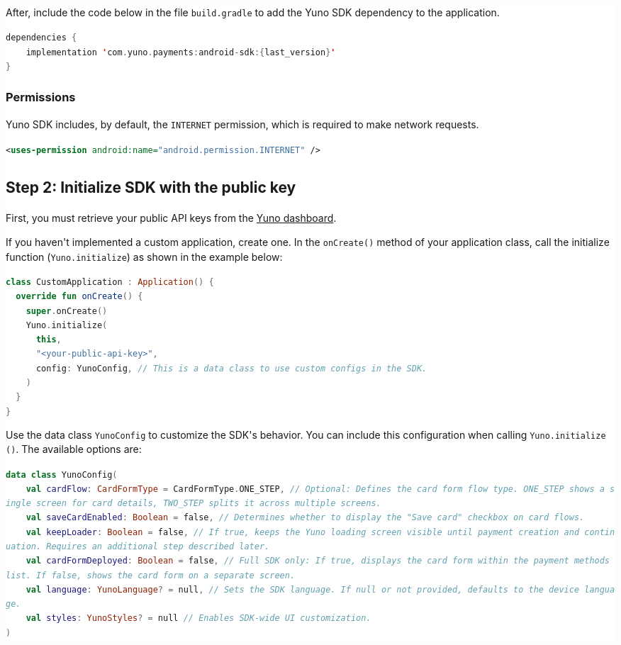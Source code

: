 After, include the code below in the file `build.gradle` to add the Yuno SDK dependency to the application.

```kotlin
dependencies {
    implementation 'com.yuno.payments:android-sdk:{last_version}'
}
```

### Permissions

Yuno SDK includes, by default, the `INTERNET` permission, which is required to make network requests.

```xml
<uses-permission android:name="android.permission.INTERNET" />
```

## Step 2: Initialize SDK with the public key

First, you must retrieve your public API keys from the [Yuno dashboard](https://dashboard.y.uno/).

If you haven't implemented a custom application, create one. In the `onCreate()` method of your application class, call the initialize function (`Yuno.initialize`) as shown in the example below:

```kotlin
class CustomApplication : Application() {
  override fun onCreate() {
    super.onCreate()
    Yuno.initialize(
      this,
      "<your-public-api-key>",
      config: YunoConfig, // This is a data class to use custom configs in the SDK.
    )
  }
}
```

Use the data class `YunoConfig` to customize the SDK's behavior. You can include this configuration when calling `Yuno.initialize()`. The available options are:

```kotlin
data class YunoConfig(
    val cardFlow: CardFormType = CardFormType.ONE_STEP, // Optional: Defines the card form flow type. ONE_STEP shows a single screen for card details, TWO_STEP splits it across multiple screens.
    val saveCardEnabled: Boolean = false, // Determines whether to display the "Save card" checkbox on card flows.
    val keepLoader: Boolean = false, // If true, keeps the Yuno loading screen visible until payment creation and continuation. Requires an additional step described later.
    val cardFormDeployed: Boolean = false, // Full SDK only: If true, displays the card form within the payment methods list. If false, shows the card form on a separate screen.
    val language: YunoLanguage? = null, // Sets the SDK language. If null or not provided, defaults to the device language.
    val styles: YunoStyles? = null // Enables SDK-wide UI customization.
)
```
